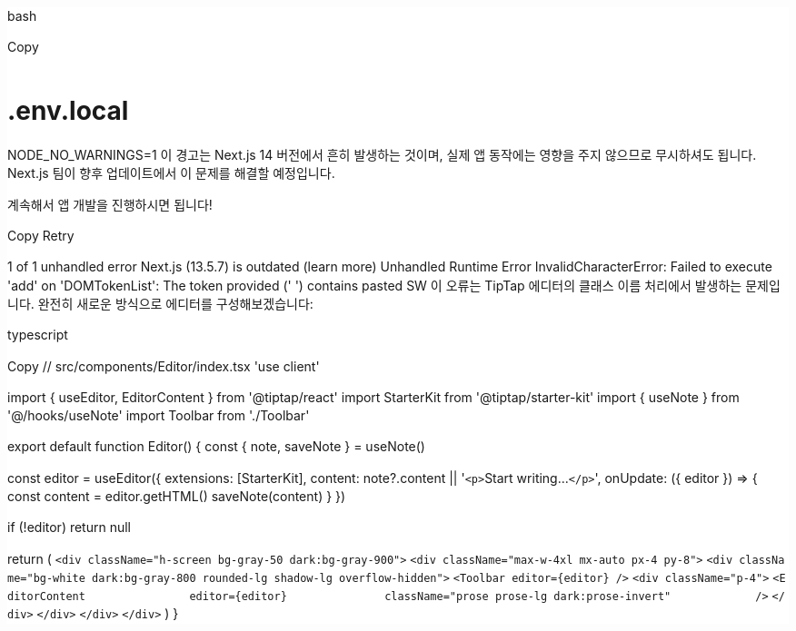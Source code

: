 bash

Copy

# .env.local

NODE_NO_WARNINGS=1
이 경고는 Next.js 14 버전에서 흔히 발생하는 것이며, 실제 앱 동작에는 영향을 주지 않으므로 무시하셔도 됩니다. Next.js 팀이 향후 업데이트에서 이 문제를 해결할 예정입니다.

계속해서 앱 개발을 진행하시면 됩니다!

Copy
Retry

1 of 1 unhandled error Next.js (13.5.7) is outdated (learn more) Unhandled Runtime Error InvalidCharacterError: Failed to execute 'add' on 'DOMTokenList': The token provided (' ') contains
pasted
SW
이 오류는 TipTap 에디터의 클래스 이름 처리에서 발생하는 문제입니다. 완전히 새로운 방식으로 에디터를 구성해보겠습니다:

typescript

Copy
// src/components/Editor/index.tsx
'use client'

import { useEditor, EditorContent } from '@tiptap/react'
import StarterKit from '@tiptap/starter-kit'
import { useNote } from '@/hooks/useNote'
import Toolbar from './Toolbar'

export default function Editor() {
const { note, saveNote } = useNote()

const editor = useEditor({
extensions: [StarterKit],
content: note?.content || '`<p>`Start writing...`</p>`',
onUpdate: ({ editor }) => {
const content = editor.getHTML()
saveNote(content)
}
})

if (!editor) return null

return (
`<div className="h-screen bg-gray-50 dark:bg-gray-900">`
`<div className="max-w-4xl mx-auto px-4 py-8">`
`<div className="bg-white dark:bg-gray-800 rounded-lg shadow-lg overflow-hidden">`
`<Toolbar editor={editor} />`
`<div className="p-4">`
`<EditorContent                editor={editor}               className="prose prose-lg dark:prose-invert"             />`
`</div>`
`</div>`
`</div>`
`</div>`
)
}

